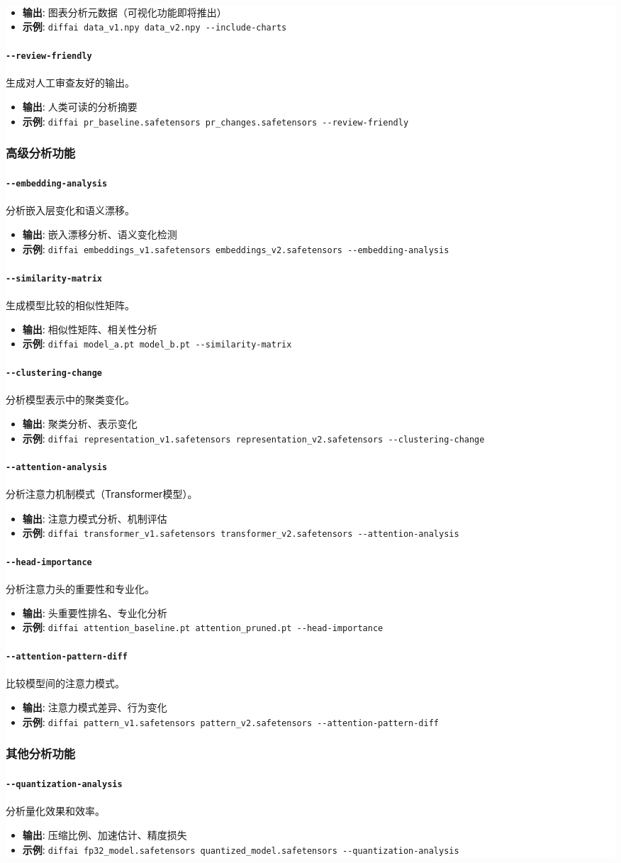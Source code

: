 - **输出**: 图表分析元数据（可视化功能即将推出）
- **示例**: `diffai data_v1.npy data_v2.npy --include-charts`

#### `--review-friendly`
生成对人工审查友好的输出。

- **输出**: 人类可读的分析摘要
- **示例**: `diffai pr_baseline.safetensors pr_changes.safetensors --review-friendly`

### 高级分析功能

#### `--embedding-analysis`
分析嵌入层变化和语义漂移。

- **输出**: 嵌入漂移分析、语义变化检测
- **示例**: `diffai embeddings_v1.safetensors embeddings_v2.safetensors --embedding-analysis`

#### `--similarity-matrix`
生成模型比较的相似性矩阵。

- **输出**: 相似性矩阵、相关性分析
- **示例**: `diffai model_a.pt model_b.pt --similarity-matrix`

#### `--clustering-change`
分析模型表示中的聚类变化。

- **输出**: 聚类分析、表示变化
- **示例**: `diffai representation_v1.safetensors representation_v2.safetensors --clustering-change`

#### `--attention-analysis`
分析注意力机制模式（Transformer模型）。

- **输出**: 注意力模式分析、机制评估
- **示例**: `diffai transformer_v1.safetensors transformer_v2.safetensors --attention-analysis`

#### `--head-importance`
分析注意力头的重要性和专业化。

- **输出**: 头重要性排名、专业化分析
- **示例**: `diffai attention_baseline.pt attention_pruned.pt --head-importance`

#### `--attention-pattern-diff`
比较模型间的注意力模式。

- **输出**: 注意力模式差异、行为变化
- **示例**: `diffai pattern_v1.safetensors pattern_v2.safetensors --attention-pattern-diff`

### 其他分析功能

#### `--quantization-analysis`
分析量化效果和效率。

- **输出**: 压缩比例、加速估计、精度损失
- **示例**: `diffai fp32_model.safetensors quantized_model.safetensors --quantization-analysis`
